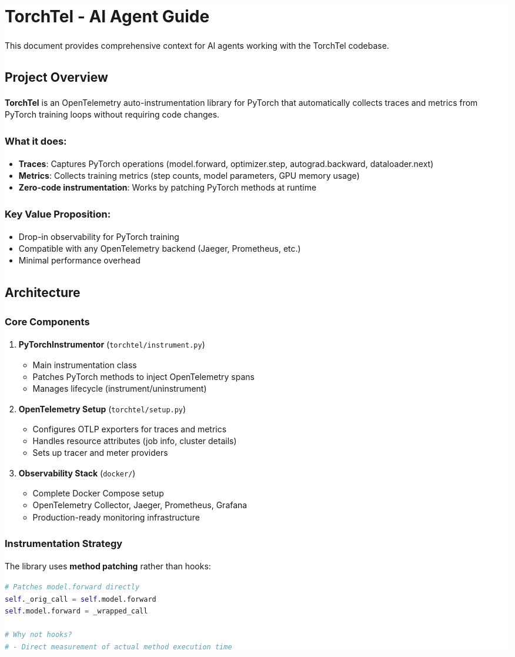 # TorchTel - AI Agent Guide

This document provides comprehensive context for AI agents working with the TorchTel codebase.

## Project Overview

**TorchTel** is an OpenTelemetry auto-instrumentation library for PyTorch that automatically collects traces and metrics from PyTorch training loops without requiring code changes.

### What it does:
- **Traces**: Captures PyTorch operations (model.forward, optimizer.step, autograd.backward, dataloader.next)
- **Metrics**: Collects training metrics (step counts, model parameters, GPU memory usage)
- **Zero-code instrumentation**: Works by patching PyTorch methods at runtime

### Key Value Proposition:
- Drop-in observability for PyTorch training
- Compatible with any OpenTelemetry backend (Jaeger, Prometheus, etc.)
- Minimal performance overhead

## Architecture

### Core Components

1. **PyTorchInstrumentor** (`torchtel/instrument.py`)
   - Main instrumentation class
   - Patches PyTorch methods to inject OpenTelemetry spans
   - Manages lifecycle (instrument/uninstrument)

2. **OpenTelemetry Setup** (`torchtel/setup.py`)
   - Configures OTLP exporters for traces and metrics
   - Handles resource attributes (job info, cluster details)
   - Sets up tracer and meter providers

3. **Observability Stack** (`docker/`)
   - Complete Docker Compose setup
   - OpenTelemetry Collector, Jaeger, Prometheus, Grafana
   - Production-ready monitoring infrastructure

### Instrumentation Strategy

The library uses **method patching** rather than hooks:

```python
# Patches model.forward directly
self._orig_call = self.model.forward
self.model.forward = _wrapped_call

# Why not hooks?
# - Direct measurement of actual method execution time
```
